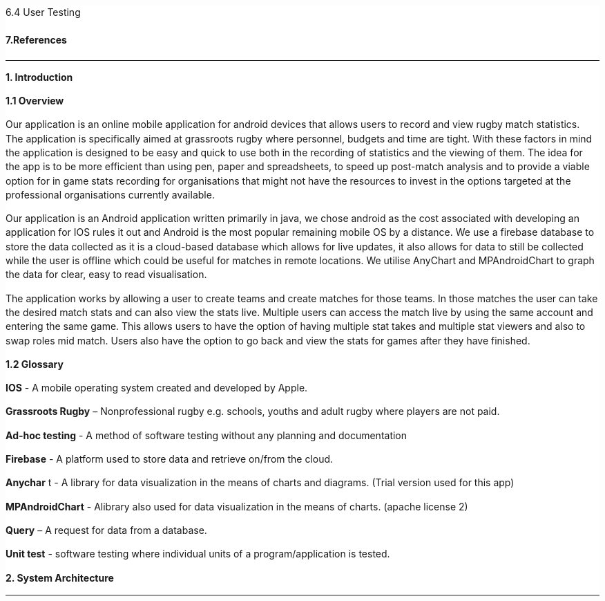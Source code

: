 6.4 User Testing




#### 7.References

***






**1. Introduction**

**1.1 Overview**

Our application is an online mobile application for android devices that allows users to record and view rugby match statistics. The application is specifically aimed at grassroots rugby where personnel, budgets and time are tight. With these factors in mind the application is designed to be easy and quick to use both in the recording of statistics and the viewing of them. The idea for the app is to be more efficient than using pen, paper and spreadsheets, to speed up post-match analysis and to provide a viable option for in game stats recording for organisations that might not have the resources to invest in the options targeted at the professional organisations currently available.

Our application is an Android application written primarily in java, we chose android as the cost associated with developing an application for IOS rules it out and Android is the most popular remaining mobile OS by a distance. We use a firebase database to store the data collected as it is a cloud-based database which allows for live updates, it also allows for data to still be collected while the user is offline which could be useful for matches in remote locations. We utilise AnyChart and MPAndroidChart to graph the data for clear, easy to read visualisation.

The application works by allowing a user to create teams and create matches for those teams. In those matches the user can take the desired match stats and can also view the stats live. Multiple users can access the match live by using the same account and entering the same game. This allows users to have the option of having multiple stat takes and multiple stat viewers and also to swap roles mid match. Users also have the option to go back and view the stats for games after they have finished.

**1.2 Glossary**

**IOS** - A mobile operating system created and developed by Apple.

**Grassroots Rugby** – Nonprofessional rugby e.g. schools, youths and adult rugby where players are not paid.

**Ad-hoc testing** - A method of software testing without any planning and documentation

**Firebase** - A platform used to store data and retrieve on/from the cloud.

**Anychar** t -  A library for data visualization in the means of charts and diagrams. (Trial version used for this app)

**MPAndroidChart** - Alibrary also used for data visualization in the means of charts. (apache license 2)

**Query** – A request for data from a database.

**Unit test** - software testing where individual units of a program/application is tested.

**2. System Architecture**
***
